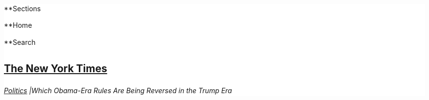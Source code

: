 <div id="suggestions" class="suggestions messenger nocontent robots-nocontent" style="display:none;">

<div class="message-bed">

<div class="message-container last-message-container">

<div class="message">

<span class="message-content"> **<span class="message-title">NYTimes.com
no longer supports Internet Explorer 9 or earlier. Please upgrade your
browser.</span> [LEARN MORE
»](http://www.nytimes3xbfgragh.onion/content/help/site/ie9-support.html)
</span>

</div>

</div>

</div>

</div>

<div id="shell" class="shell">

<div class="container">

<div class="quick-navigation button-group">

**<span class="button-text">Sections</span>

**<span class="button-text">Home</span>

**<span class="button-text">Search</span>

</div>

<div class="branding">

## [<span class="visually-hidden">The New York Times</span>](http://www.nytimes3xbfgragh.onion/)

</div>

<div class="story-meta">

###### <span class="kicker-label"> [Politics](/section/politics) </span> <span class="pipe">|</span>Which Obama-Era Rules Are Being Reversed in the Trump Era

</div>

<div class="user-tools">

<div id="sharetools-masthead" class="sharetools theme-classic sharetools-masthead" data-aria-label="tools" data-role="group" data-shares="facebook,twitter,email,show-all,save" data-url="https://www.nytimes3xbfgragh.onion/interactive/2017/05/01/us/politics/trump-obama-regulations-reversed.html" data-title="Which Obama-Era Rules Are Being Reversed in the Trump Era" data-author="By ERIC LIPTON and JASMINE C. LEE" data-media="https://static01.graylady3jvrrxbe.onion/images/icons/t_logo_291_black.png" data-description="A look at several regulations being challenged under the Congressional Review Act." data-publish-date="May 1, 2017">
